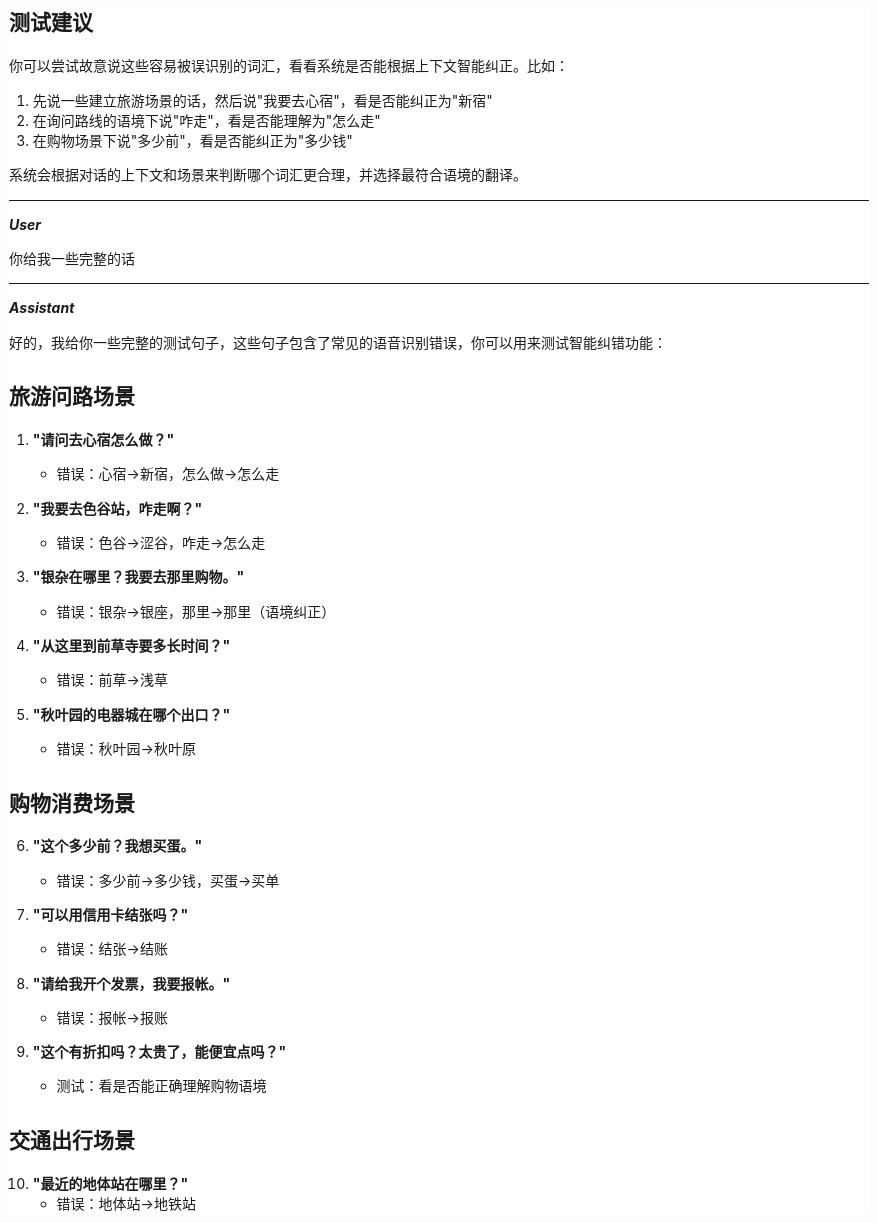 ## 测试建议
你可以尝试故意说这些容易被误识别的词汇，看看系统是否能根据上下文智能纠正。比如：

1. 先说一些建立旅游场景的话，然后说"我要去心宿"，看是否能纠正为"新宿"
2. 在询问路线的语境下说"咋走"，看是否能理解为"怎么走"
3. 在购物场景下说"多少前"，看是否能纠正为"多少钱"

系统会根据对话的上下文和场景来判断哪个词汇更合理，并选择最符合语境的翻译。

---

_**User**_

你给我一些完整的话

---

_**Assistant**_

好的，我给你一些完整的测试句子，这些句子包含了常见的语音识别错误，你可以用来测试智能纠错功能：

## 旅游问路场景

1. **"请问去心宿怎么做？"** 
   - 错误：心宿→新宿，怎么做→怎么走

2. **"我要去色谷站，咋走啊？"**
   - 错误：色谷→涩谷，咋走→怎么走

3. **"银杂在哪里？我要去那里购物。"**
   - 错误：银杂→银座，那里→那里（语境纠正）

4. **"从这里到前草寺要多长时间？"**
   - 错误：前草→浅草

5. **"秋叶园的电器城在哪个出口？"**
   - 错误：秋叶园→秋叶原

## 购物消费场景

6. **"这个多少前？我想买蛋。"**
   - 错误：多少前→多少钱，买蛋→买单

7. **"可以用信用卡结张吗？"**
   - 错误：结张→结账

8. **"请给我开个发票，我要报帐。"**
   - 错误：报帐→报账

9. **"这个有折扣吗？太贵了，能便宜点吗？"**
   - 测试：看是否能正确理解购物语境

## 交通出行场景

10. **"最近的地体站在哪里？"**
    - 错误：地体站→地铁站
